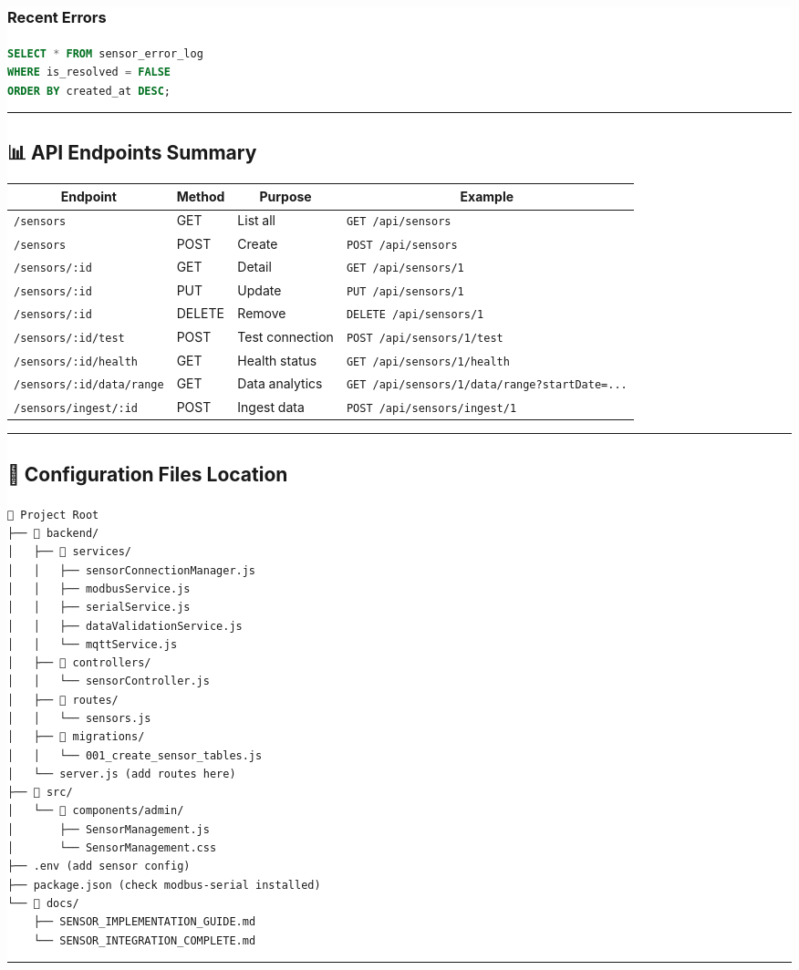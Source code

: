 ### Recent Errors
```sql
SELECT * FROM sensor_error_log 
WHERE is_resolved = FALSE 
ORDER BY created_at DESC;
```

---

## 📊 API Endpoints Summary

| Endpoint | Method | Purpose | Example |
|----------|--------|---------|---------|
| `/sensors` | GET | List all | `GET /api/sensors` |
| `/sensors` | POST | Create | `POST /api/sensors` |
| `/sensors/:id` | GET | Detail | `GET /api/sensors/1` |
| `/sensors/:id` | PUT | Update | `PUT /api/sensors/1` |
| `/sensors/:id` | DELETE | Remove | `DELETE /api/sensors/1` |
| `/sensors/:id/test` | POST | Test connection | `POST /api/sensors/1/test` |
| `/sensors/:id/health` | GET | Health status | `GET /api/sensors/1/health` |
| `/sensors/:id/data/range` | GET | Data analytics | `GET /api/sensors/1/data/range?startDate=...` |
| `/sensors/ingest/:id` | POST | Ingest data | `POST /api/sensors/ingest/1` |

---

## 🔑 Configuration Files Location

```
📁 Project Root
├── 📁 backend/
│   ├── 📁 services/
│   │   ├── sensorConnectionManager.js
│   │   ├── modbusService.js
│   │   ├── serialService.js
│   │   ├── dataValidationService.js
│   │   └── mqttService.js
│   ├── 📁 controllers/
│   │   └── sensorController.js
│   ├── 📁 routes/
│   │   └── sensors.js
│   ├── 📁 migrations/
│   │   └── 001_create_sensor_tables.js
│   └── server.js (add routes here)
├── 📁 src/
│   └── 📁 components/admin/
│       ├── SensorManagement.js
│       └── SensorManagement.css
├── .env (add sensor config)
├── package.json (check modbus-serial installed)
└── 📁 docs/
    ├── SENSOR_IMPLEMENTATION_GUIDE.md
    └── SENSOR_INTEGRATION_COMPLETE.md
```

---
